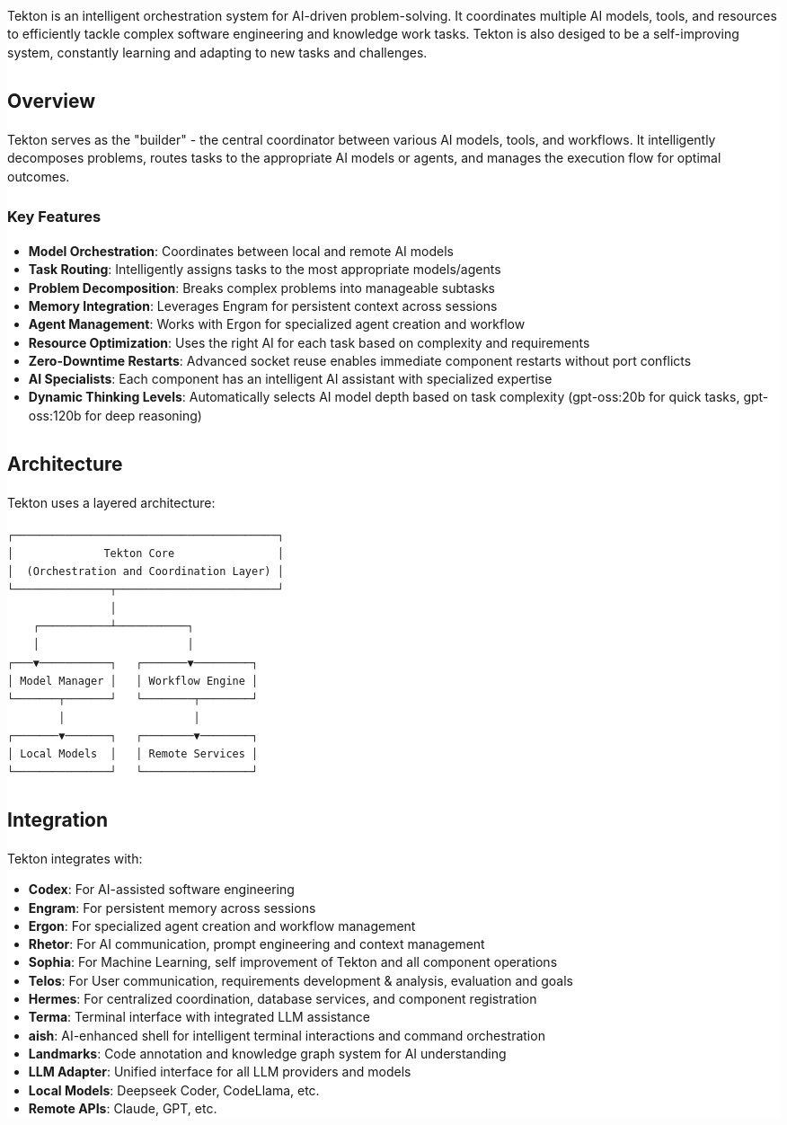 Tekton is an intelligent orchestration system for AI-driven problem-solving. It coordinates multiple AI models, tools, and resources to efficiently tackle complex software engineering and knowledge work tasks. Tekton is also desiged to be a self-improving system, constantly learning and adapting to new tasks and challenges.

## Overview

Tekton serves as the "builder" - the central coordinator between various AI models, tools, and workflows. It intelligently decomposes problems, routes tasks to the appropriate AI models or agents, and manages the execution flow for optimal outcomes.

### Key Features

- **Model Orchestration**: Coordinates between local and remote AI models
- **Task Routing**: Intelligently assigns tasks to the most appropriate models/agents
- **Problem Decomposition**: Breaks complex problems into manageable subtasks
- **Memory Integration**: Leverages Engram for persistent context across sessions
- **Agent Management**: Works with Ergon for specialized agent creation and workflow
- **Resource Optimization**: Uses the right AI for each task based on complexity and requirements
- **Zero-Downtime Restarts**: Advanced socket reuse enables immediate component restarts without port conflicts
- **AI Specialists**: Each component has an intelligent AI assistant with specialized expertise
- **Dynamic Thinking Levels**: Automatically selects AI model depth based on task complexity (gpt-oss:20b for quick tasks, gpt-oss:120b for deep reasoning)

## Architecture

Tekton uses a layered architecture:

```
┌─────────────────────────────────────────┐
│              Tekton Core                │
│  (Orchestration and Coordination Layer) │
└───────────────┬─────────────────────────┘
                │
    ┌───────────┴───────────┐
    │                       │
┌───▼───────────┐   ┌───────▼─────────┐
│ Model Manager │   │ Workflow Engine │
└───────┬───────┘   └────────┬────────┘
        │                    │
┌───────▼───────┐   ┌────────▼────────┐
│ Local Models  │   │ Remote Services │
└───────────────┘   └─────────────────┘
```

## Integration

Tekton integrates with:

- **Codex**: For AI-assisted software engineering
- **Engram**: For persistent memory across sessions
- **Ergon**: For specialized agent creation and workflow management
- **Rhetor**: For AI communication, prompt engineering and context management
- **Sophia**: For Machine Learning, self improvement of Tekton and all component operations
- **Telos**: For User communication, requirements development & analysis, evaluation and goals
- **Hermes**: For centralized coordination, database services, and component registration
- **Terma**: Terminal interface with integrated LLM assistance
- **aish**: AI-enhanced shell for intelligent terminal interactions and command orchestration
- **Landmarks**: Code annotation and knowledge graph system for AI understanding
- **LLM Adapter**: Unified interface for all LLM providers and models
- **Local Models**: Deepseek Coder, CodeLlama, etc.
- **Remote APIs**: Claude, GPT, etc.
